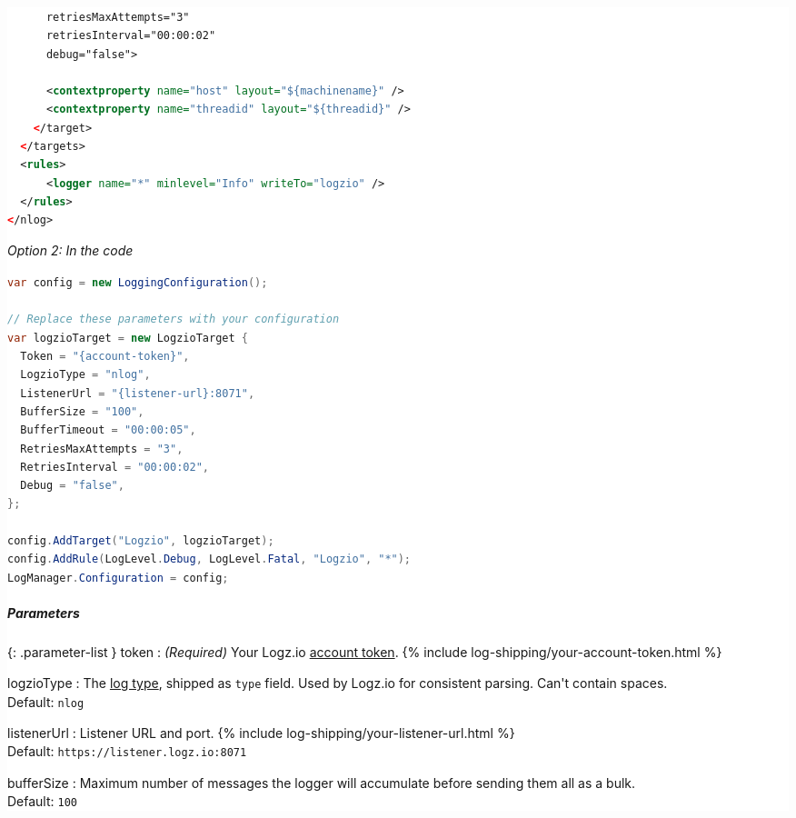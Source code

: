 ```xml
      retriesMaxAttempts="3"
      retriesInterval="00:00:02"
      debug="false">

      <contextproperty name="host" layout="${machinename}" />
      <contextproperty name="threadid" layout="${threadid}" />
    </target>
  </targets>
  <rules>
      <logger name="*" minlevel="Info" writeTo="logzio" />
  </rules>
</nlog>
```

_Option 2: In the code_

```csharp
var config = new LoggingConfiguration();

// Replace these parameters with your configuration
var logzioTarget = new LogzioTarget {
  Token = "{account-token}",
  LogzioType = "nlog",
  ListenerUrl = "{listener-url}:8071",
  BufferSize = "100",
  BufferTimeout = "00:00:05",
  RetriesMaxAttempts = "3",
  RetriesInterval = "00:00:02",
  Debug = "false",
};

config.AddTarget("Logzio", logzioTarget);
config.AddRule(LogLevel.Debug, LogLevel.Fatal, "Logzio", "*");
LogManager.Configuration = config;
```

##### Parameters

{: .parameter-list }
token
  : _(Required)_ Your Logz.io [account token](https://app.logz.io/#/dashboard/settings/general).
  {% include log-shipping/your-account-token.html %}

logzioType
  : The [log type](https://docs.logz.io/user-guide/log-shipping/built-in-log-types.html), shipped as `type` field. Used by Logz.io for consistent parsing. Can't contain spaces. <br />
  <span class="sm bold">Default:</span> `nlog`

listenerUrl
  : Listener URL and port. {% include log-shipping/your-listener-url.html %} <br />
  <span class="sm bold">Default:</span> `https://listener.logz.io:8071`

bufferSize
  : Maximum number of messages the logger will accumulate before sending them all as a bulk. <br />
  <span class="sm bold">Default:</span> `100`
